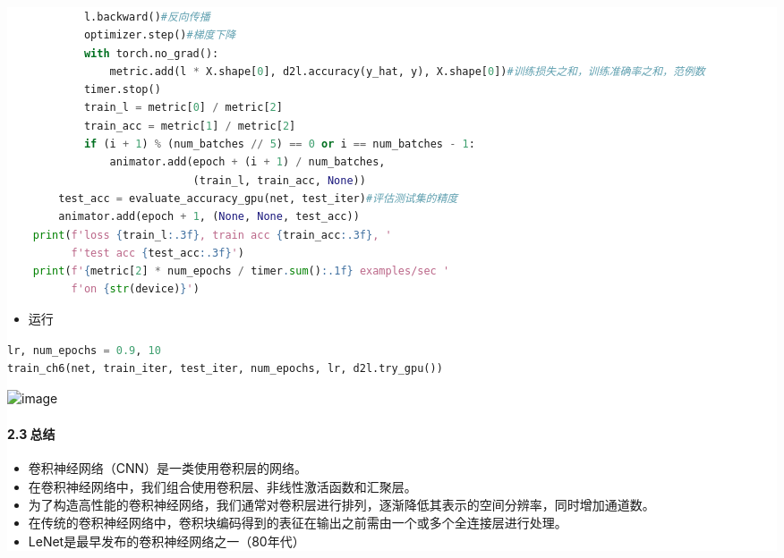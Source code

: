 ```python
            l.backward()#反向传播
            optimizer.step()#梯度下降
            with torch.no_grad():
                metric.add(l * X.shape[0], d2l.accuracy(y_hat, y), X.shape[0])#训练损失之和，训练准确率之和，范例数
            timer.stop()
            train_l = metric[0] / metric[2]
            train_acc = metric[1] / metric[2]
            if (i + 1) % (num_batches // 5) == 0 or i == num_batches - 1:
                animator.add(epoch + (i + 1) / num_batches,
                             (train_l, train_acc, None))
        test_acc = evaluate_accuracy_gpu(net, test_iter)#评估测试集的精度
        animator.add(epoch + 1, (None, None, test_acc))
    print(f'loss {train_l:.3f}, train acc {train_acc:.3f}, '
          f'test acc {test_acc:.3f}')
    print(f'{metric[2] * num_epochs / timer.sum():.1f} examples/sec '
          f'on {str(device)}')
```

- 运行

```python
lr, num_epochs = 0.9, 10
train_ch6(net, train_iter, test_iter, num_epochs, lr, d2l.try_gpu())
```

<img src="../imgs/23/23-04.png" alt="image" width="300" />

#### 2.3 总结

- 卷积神经网络（CNN）是一类使用卷积层的网络。
- 在卷积神经网络中，我们组合使用卷积层、非线性激活函数和汇聚层。
- 为了构造高性能的卷积神经网络，我们通常对卷积层进行排列，逐渐降低其表示的空间分辨率，同时增加通道数。
- 在传统的卷积神经网络中，卷积块编码得到的表征在输出之前需由一个或多个全连接层进行处理。
- LeNet是最早发布的卷积神经网络之一（80年代）
